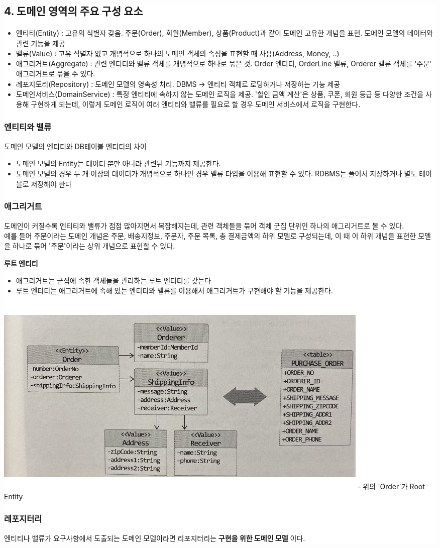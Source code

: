 ## 4. 도메인 영역의 주요 구성 요소

- 엔티티(Entity) : 고유의 식별자 갖음. 주문(Order), 회원(Member), 상품(Product)과 같이 도메인 고유한 개념을 표현. 도메인 모델의 데이터와 관련 기능을 제공
- 밸류(Value) : 고유 식별자 없고 개념적으로 하나의 도메인 객체의 속성을 표현할 때 사용(Address, Money, ..)
- 애그리거트(Aggregate) : 관련 엔티티와 밸류 객체를 개념적으로 하나로 묶은 것. Order 엔티티, OrderLine 밸류, Orderer 밸류 객체를 '주문' 애그리거트로 묶을 수 있다.
- 레포지토리(Repository) : 도메인 모델의 영속성 처리. DBMS -> 엔티티 객체로 로딩하거나 저장하는 기능 제공
- 도메인서비스(DomainService) : 특정 엔티티에 속하지 않는 도메인 로직을 제공. '할인 금액 계산'은 상품, 쿠폰, 회원 등급 등 다양한 조건을 사용해 구현하게 되는데, 이렇게 도메인 로직이 여러 엔티티와 밸류를 필요로 할 경우 도메인 서비스에서 로직을 구현한다.

### 엔티티와 밸류

도메인 모델의 엔티티와 DB테이블 엔티티의 차이

- 도메인 모델의 Entity는 데이터 뿐만 아니라 관련된 기능까지 제공한다.
- 도메인 모델의 경우 두 개 이상의 데이터가 개념적으로 하나인 경우 밸류 타입을 이용해 표현할 수 있다. RDBMS는 풀어서 저장하거나 별도 테이블로 저장해야 한다

### 애그리거트

도메인이 커질수록 엔티티와 밸류가 점점 많아지면서 복잡해지는데, 관련 객체들을 묶어 객체 군집 단위인 하나의 애그리거트로 볼 수 있다.  
예를 들어 주문이라는 도메인 개념은 주문, 배송지정보, 주문자, 주문 목록, 총 결제금액의 하위 모델로 구성되는데, 이 때 이 하위 개념을 표현한 모델을 하나로 묶어 '주문'이라는 상위 개념으로 표현할 수 있다.  
  
  
  
**루트 엔티티**
- 애그리거트는 군집에 속한 객체들을 관리하는 루트 엔티티를 갖는다
- 루트 엔티티는 애그리거트에 속해 있는 엔티티와 밸류를 이용해서 애그리거트가 구현해야 할 기능을 제공한다.

<img src="/img/DDDStart/2-root-entity.jpeg" width="700" height="370">
- 위의 `Order`가 Root Entity

### 레포지터리

엔티티나 밸류가 요구사항에서 도출되는 도메인 모델이라면 리포지터리는 **구현을 위한 도메인 모델** 이다.
